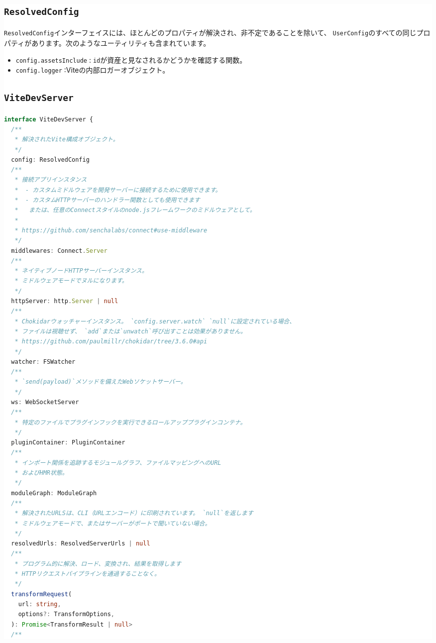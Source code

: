 ## `ResolvedConfig`

`ResolvedConfig`インターフェイスには、ほとんどのプロパティが解決され、非不定であることを除いて、 `UserConfig`のすべての同じプロパティがあります。次のようなユーティリティも含まれています。

- `config.assetsInclude` : `id`が資産と見なされるかどうかを確認する関数。
- `config.logger` :Viteの内部ロガーオブジェクト。

## `ViteDevServer`

```ts
interface ViteDevServer {
  /**
   * 解決されたVite構成オブジェクト。
   */
  config: ResolvedConfig
  /**
   * 接続アプリインスタンス
   *  - カスタムミドルウェアを開発サーバーに接続するために使用できます。
   *  - カスタムHTTPサーバーのハンドラー関数としても使用できます
   *   または、任意のConnectスタイルのnode.jsフレームワークのミドルウェアとして。
   *
   * https://github.com/senchalabs/connect#use-middleware
   */
  middlewares: Connect.Server
  /**
   * ネイティブノードHTTPサーバーインスタンス。
   * ミドルウェアモードでヌルになります。
   */
  httpServer: http.Server | null
  /**
   * Chokidarウォッチャーインスタンス。 `config.server.watch` `null`に設定されている場合、
   * ファイルは視聴せず、 `add`または`unwatch`呼び出すことは効果がありません。
   * https://github.com/paulmillr/chokidar/tree/3.6.0#api
   */
  watcher: FSWatcher
  /**
   * `send(payload)`メソッドを備えたWebソケットサーバー。
   */
  ws: WebSocketServer
  /**
   * 特定のファイルでプラグインフックを実行できるロールアッププラグインコンテナ。
   */
  pluginContainer: PluginContainer
  /**
   * インポート関係を追跡するモジュールグラフ、ファイルマッピングへのURL
   * およびHMR状態。
   */
  moduleGraph: ModuleGraph
  /**
   * 解決されたURLSは、CLI（URLエンコード）に印刷されています。 `null`を返します
   * ミドルウェアモードで、またはサーバーがポートで聞いていない場合。
   */
  resolvedUrls: ResolvedServerUrls | null
  /**
   * プログラム的に解決、ロード、変換され、結果を取得します
   * HTTPリクエストパイプラインを通過することなく。
   */
  transformRequest(
    url: string,
    options?: TransformOptions,
  ): Promise<TransformResult | null>
  /**
```